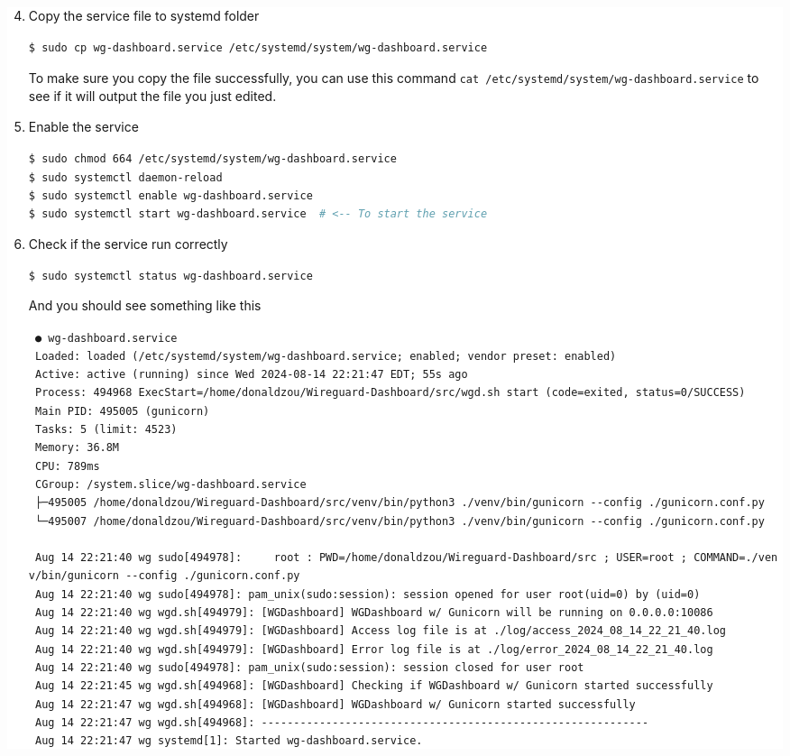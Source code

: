 4. Copy the service file to systemd folder

   ```bash
   $ sudo cp wg-dashboard.service /etc/systemd/system/wg-dashboard.service
   ```

   To make sure you copy the file successfully, you can use this command `cat /etc/systemd/system/wg-dashboard.service` to see if it will output the file you just edited.

5. Enable the service

   ```bash
   $ sudo chmod 664 /etc/systemd/system/wg-dashboard.service
   $ sudo systemctl daemon-reload
   $ sudo systemctl enable wg-dashboard.service
   $ sudo systemctl start wg-dashboard.service  # <-- To start the service
   ```

6. Check if the service run correctly

   ```bash
   $ sudo systemctl status wg-dashboard.service
   ```
   And you should see something like this

   ```shell
    ● wg-dashboard.service
    Loaded: loaded (/etc/systemd/system/wg-dashboard.service; enabled; vendor preset: enabled)
    Active: active (running) since Wed 2024-08-14 22:21:47 EDT; 55s ago
    Process: 494968 ExecStart=/home/donaldzou/Wireguard-Dashboard/src/wgd.sh start (code=exited, status=0/SUCCESS)
    Main PID: 495005 (gunicorn)
    Tasks: 5 (limit: 4523)
    Memory: 36.8M
    CPU: 789ms
    CGroup: /system.slice/wg-dashboard.service
    ├─495005 /home/donaldzou/Wireguard-Dashboard/src/venv/bin/python3 ./venv/bin/gunicorn --config ./gunicorn.conf.py
    └─495007 /home/donaldzou/Wireguard-Dashboard/src/venv/bin/python3 ./venv/bin/gunicorn --config ./gunicorn.conf.py
    
    Aug 14 22:21:40 wg sudo[494978]:     root : PWD=/home/donaldzou/Wireguard-Dashboard/src ; USER=root ; COMMAND=./venv/bin/gunicorn --config ./gunicorn.conf.py
    Aug 14 22:21:40 wg sudo[494978]: pam_unix(sudo:session): session opened for user root(uid=0) by (uid=0)
    Aug 14 22:21:40 wg wgd.sh[494979]: [WGDashboard] WGDashboard w/ Gunicorn will be running on 0.0.0.0:10086
    Aug 14 22:21:40 wg wgd.sh[494979]: [WGDashboard] Access log file is at ./log/access_2024_08_14_22_21_40.log
    Aug 14 22:21:40 wg wgd.sh[494979]: [WGDashboard] Error log file is at ./log/error_2024_08_14_22_21_40.log
    Aug 14 22:21:40 wg sudo[494978]: pam_unix(sudo:session): session closed for user root
    Aug 14 22:21:45 wg wgd.sh[494968]: [WGDashboard] Checking if WGDashboard w/ Gunicorn started successfully
    Aug 14 22:21:47 wg wgd.sh[494968]: [WGDashboard] WGDashboard w/ Gunicorn started successfully
    Aug 14 22:21:47 wg wgd.sh[494968]: ------------------------------------------------------------
    Aug 14 22:21:47 wg systemd[1]: Started wg-dashboard.service.
   ```
